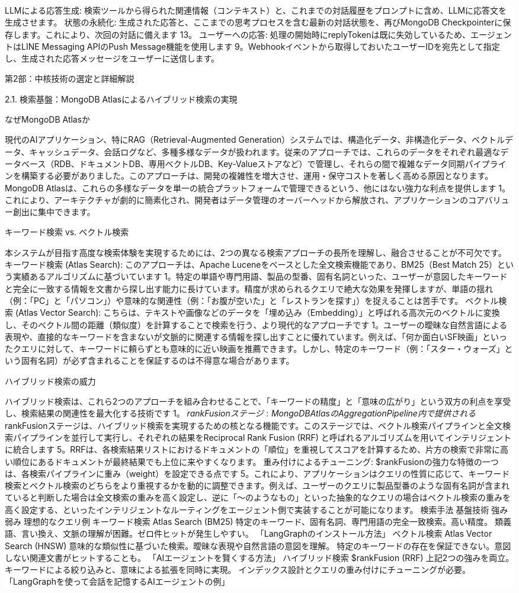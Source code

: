 LLMによる応答生成: 検索ツールから得られた関連情報（コンテキスト）と、これまでの対話履歴をプロンプトに含め、LLMに応答文を生成させます。
状態の永続化: 生成された応答と、ここまでの思考プロセスを含む最新の対話状態を、再びMongoDB Checkpointerに保存します。これにより、次回の対話に備えます 13。
ユーザーへの応答: 処理の開始時にreplyTokenは既に失効しているため、エージェントはLINE Messaging APIのPush Message機能を使用します 9。Webhookイベントから取得しておいたユーザーIDを宛先として指定し、生成された応答メッセージをユーザーに送信します。

第2部：中核技術の選定と詳細解説


2.1. 検索基盤：MongoDB Atlasによるハイブリッド検索の実現


なぜMongoDB Atlasか

現代のAIアプリケーション、特にRAG（Retrieval-Augmented Generation）システムでは、構造化データ、非構造化データ、ベクトルデータ、キャッシュデータ、会話ログなど、多種多様なデータが扱われます。従来のアプローチでは、これらのデータをそれぞれ最適なデータベース（RDB、ドキュメントDB、専用ベクトルDB、Key-Valueストアなど）で管理し、それらの間で複雑なデータ同期パイプラインを構築する必要がありました。このアプローチは、開発の複雑性を増大させ、運用・保守コストを著しく高める原因となります。
MongoDB Atlasは、これらの多様なデータを単一の統合プラットフォームで管理できるという、他にはない強力な利点を提供します 1。これにより、アーキテクチャが劇的に簡素化され、開発者はデータ管理のオーバーヘッドから解放され、アプリケーションのコアバリュー創出に集中できます。

キーワード検索 vs. ベクトル検索

本システムが目指す高度な検索体験を実現するためには、2つの異なる検索アプローチの長所を理解し、融合させることが不可欠です。
キーワード検索 (Atlas Search): このアプローチは、Apache Luceneをベースとした全文検索機能であり、BM25（Best Match 25）という実績あるアルゴリズムに基づいています 1。特定の単語や専門用語、製品の型番、固有名詞といった、ユーザーが意図したキーワードと完全に一致する情報を文書から探し出す能力に長けています。精度が求められるクエリで絶大な効果を発揮しますが、単語の揺れ（例：「PC」と「パソコン」）や意味的な関連性（例：「お腹が空いた」と「レストランを探す」）を捉えることは苦手です。
ベクトル検索 (Atlas Vector Search): こちらは、テキストや画像などのデータを「埋め込み（Embedding）」と呼ばれる高次元のベクトルに変換し、そのベクトル間の距離（類似度）を計算することで検索を行う、より現代的なアプローチです 1。ユーザーの曖昧な自然言語による表現や、直接的なキーワードを含まないが文脈的に関連する情報を探し出すことに優れています。例えば、「何か面白いSF映画」といったクエリに対して、キーワードに頼らずとも意味的に近い映画を推薦できます。しかし、特定のキーワード（例：「スター・ウォーズ」という固有名詞）が必ず含まれることを保証するのは不得意な場合があります。

ハイブリッド検索の威力

ハイブリッド検索は、これら2つのアプローチを組み合わせることで、「キーワードの精度」と「意味の広がり」という双方の利点を享受し、検索結果の関連性を最大化する技術です 1。
$rankFusionステージ: MongoDB AtlasのAggregation Pipeline内で提供される$rankFusionステージは、ハイブリッド検索を実現するための核となる機能です。このステージでは、ベクトル検索パイプラインと全文検索パイプラインを並行して実行し、それぞれの結果をReciprocal Rank Fusion (RRF) と呼ばれるアルゴリズムを用いてインテリジェントに統合します 5。RRFは、各検索結果リストにおけるドキュメントの「順位」を重視してスコアを計算するため、片方の検索で非常に高い順位にあるドキュメントが最終結果でも上位に来やすくなります。
重み付けによるチューニング: $rankFusionの強力な特徴の一つは、各検索パイプラインに重み（weight）を設定できる点です 5。これにより、アプリケーションはクエリの性質に応じて、キーワード検索とベクトル検索のどちらをより重視するかを動的に調整できます。例えば、ユーザーのクエリに製品型番のような固有名詞が含まれていると判断した場合は全文検索の重みを高く設定し、逆に「〜のようなもの」といった抽象的なクエリの場合はベクトル検索の重みを高く設定する、といったインテリジェントなルーティングをエージェント側で実装することが可能になります。
検索手法
基盤技術
強み
弱み
理想的なクエリ例
キーワード検索
Atlas Search (BM25)
特定のキーワード、固有名詞、専門用語の完全一致検索。高い精度。
類義語、言い換え、文脈の理解が困難。ゼロ件ヒットが発生しやすい。
「LangGraphのインストール方法」
ベクトル検索
Atlas Vector Search (HNSW)
意味的な類似性に基づいた検索。曖昧な表現や自然言語の意図を理解。
特定のキーワードの存在を保証できない。意図しない関連文書がヒットすることも。
「AIエージェントを賢くする方法」
ハイブリッド検索
$rankFusion (RRF)
上記2つの強みを両立。キーワードによる絞り込みと、意味による拡張を同時に実現。
インデックス設計とクエリの重み付けにチューニングが必要。
「LangGraphを使って会話を記憶するAIエージェントの例」
